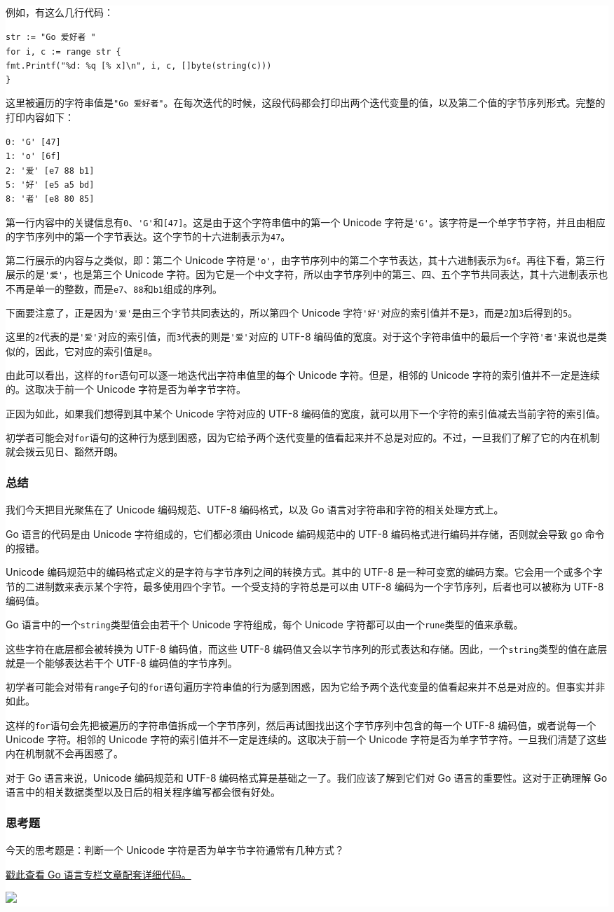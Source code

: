 例如，有这么几行代码：

```
str := "Go 爱好者 "
for i, c := range str {
fmt.Printf("%d: %q [% x]\n", i, c, []byte(string(c)))
}
```

这里被遍历的字符串值是`"Go 爱好者"`。在每次迭代的时候，这段代码都会打印出两个迭代变量的值，以及第二个值的字节序列形式。完整的打印内容如下：

```
0: 'G' [47]
1: 'o' [6f]
2: '爱' [e7 88 b1]
5: '好' [e5 a5 bd]
8: '者' [e8 80 85]
```

第一行内容中的关键信息有`0`、`'G'`和`[47]`。这是由于这个字符串值中的第一个 Unicode 字符是`'G'`。该字符是一个单字节字符，并且由相应的字节序列中的第一个字节表达。这个字节的十六进制表示为`47`。

第二行展示的内容与之类似，即：第二个 Unicode 字符是`'o'`，由字节序列中的第二个字节表达，其十六进制表示为`6f`。再往下看，第三行展示的是`'爱'`，也是第三个 Unicode 字符。因为它是一个中文字符，所以由字节序列中的第三、四、五个字节共同表达，其十六进制表示也不再是单一的整数，而是`e7`、`88`和`b1`组成的序列。

下面要注意了，正是因为`'爱'`是由三个字节共同表达的，所以第四个 Unicode 字符`'好'`对应的索引值并不是`3`，而是`2`加`3`后得到的`5`。

这里的`2`代表的是`'爱'`对应的索引值，而`3`代表的则是`'爱'`对应的 UTF-8 编码值的宽度。对于这个字符串值中的最后一个字符`'者'`来说也是类似的，因此，它对应的索引值是`8`。

由此可以看出，这样的`for`语句可以逐一地迭代出字符串值里的每个 Unicode 字符。但是，相邻的 Unicode 字符的索引值并不一定是连续的。这取决于前一个 Unicode 字符是否为单字节字符。

正因为如此，如果我们想得到其中某个 Unicode 字符对应的 UTF-8 编码值的宽度，就可以用下一个字符的索引值减去当前字符的索引值。

初学者可能会对`for`语句的这种行为感到困惑，因为它给予两个迭代变量的值看起来并不总是对应的。不过，一旦我们了解了它的内在机制就会拨云见日、豁然开朗。

### 总结

我们今天把目光聚焦在了 Unicode 编码规范、UTF-8 编码格式，以及 Go 语言对字符串和字符的相关处理方式上。

Go 语言的代码是由 Unicode 字符组成的，它们都必须由 Unicode 编码规范中的 UTF-8 编码格式进行编码并存储，否则就会导致 go 命令的报错。

Unicode 编码规范中的编码格式定义的是字符与字节序列之间的转换方式。其中的 UTF-8 是一种可变宽的编码方案。它会用一个或多个字节的二进制数来表示某个字符，最多使用四个字节。一个受支持的字符总是可以由 UTF-8 编码为一个字节序列，后者也可以被称为 UTF-8 编码值。

Go 语言中的一个`string`类型值会由若干个 Unicode 字符组成，每个 Unicode 字符都可以由一个`rune`类型的值来承载。

这些字符在底层都会被转换为 UTF-8 编码值，而这些 UTF-8 编码值又会以字节序列的形式表达和存储。因此，一个`string`类型的值在底层就是一个能够表达若干个 UTF-8 编码值的字节序列。

初学者可能会对带有`range`子句的`for`语句遍历字符串值的行为感到困惑，因为它给予两个迭代变量的值看起来并不总是对应的。但事实并非如此。

这样的`for`语句会先把被遍历的字符串值拆成一个字节序列，然后再试图找出这个字节序列中包含的每一个 UTF-8 编码值，或者说每一个 Unicode 字符。相邻的 Unicode 字符的索引值并不一定是连续的。这取决于前一个 Unicode 字符是否为单字节字符。一旦我们清楚了这些内在机制就不会再困惑了。

对于 Go 语言来说，Unicode 编码规范和 UTF-8 编码格式算是基础之一了。我们应该了解到它们对 Go 语言的重要性。这对于正确理解 Go 语言中的相关数据类型以及日后的相关程序编写都会很有好处。

### 思考题

今天的思考题是：判断一个 Unicode 字符是否为单字节字符通常有几种方式？

[戳此查看 Go 语言专栏文章配套详细代码。](https://github.com/hyper0x/Golang\_Puzzlers)

![](https://static001.geekbang.org/resource/image/35/48/358e4e8578a706598e18a7dfed3ed648.jpg)
